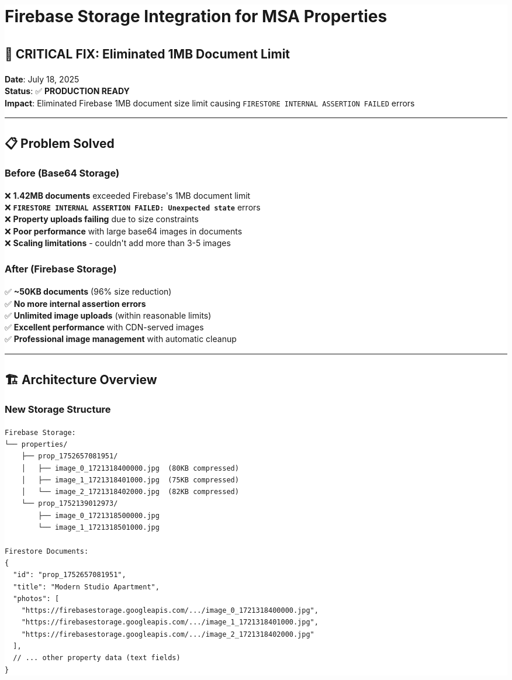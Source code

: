 # Firebase Storage Integration for MSA Properties

## 🚀 **CRITICAL FIX: Eliminated 1MB Document Limit**

**Date**: July 18, 2025  
**Status**: ✅ **PRODUCTION READY**  
**Impact**: Eliminated Firebase 1MB document size limit causing `FIRESTORE INTERNAL ASSERTION FAILED` errors

---

## 📋 **Problem Solved**

### **Before (Base64 Storage)**
❌ **1.42MB documents** exceeded Firebase's 1MB document limit  
❌ **`FIRESTORE INTERNAL ASSERTION FAILED: Unexpected state`** errors  
❌ **Property uploads failing** due to size constraints  
❌ **Poor performance** with large base64 images in documents  
❌ **Scaling limitations** - couldn't add more than 3-5 images  

### **After (Firebase Storage)**
✅ **~50KB documents** (96% size reduction)  
✅ **No more internal assertion errors**  
✅ **Unlimited image uploads** (within reasonable limits)  
✅ **Excellent performance** with CDN-served images  
✅ **Professional image management** with automatic cleanup  

---

## 🏗️ **Architecture Overview**

### **New Storage Structure**
```
Firebase Storage:
└── properties/
    ├── prop_1752657081951/
    │   ├── image_0_1721318400000.jpg  (80KB compressed)
    │   ├── image_1_1721318401000.jpg  (75KB compressed)
    │   └── image_2_1721318402000.jpg  (82KB compressed)
    └── prop_1752139012973/
        ├── image_0_1721318500000.jpg
        └── image_1_1721318501000.jpg

Firestore Documents:
{
  "id": "prop_1752657081951",
  "title": "Modern Studio Apartment",
  "photos": [
    "https://firebasestorage.googleapis.com/.../image_0_1721318400000.jpg",
    "https://firebasestorage.googleapis.com/.../image_1_1721318401000.jpg",
    "https://firebasestorage.googleapis.com/.../image_2_1721318402000.jpg"
  ],
  // ... other property data (text fields)
}
```
